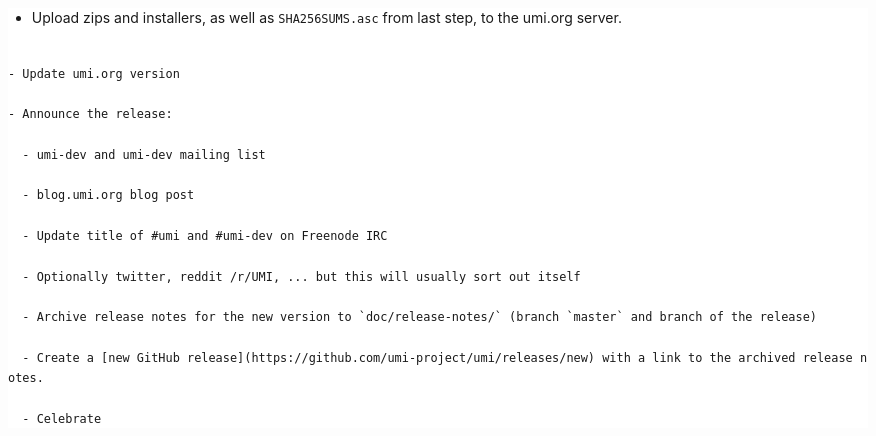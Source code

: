 - Upload zips and installers, as well as `SHA256SUMS.asc` from last step, to the umi.org server.

```

- Update umi.org version

- Announce the release:

  - umi-dev and umi-dev mailing list

  - blog.umi.org blog post

  - Update title of #umi and #umi-dev on Freenode IRC

  - Optionally twitter, reddit /r/UMI, ... but this will usually sort out itself

  - Archive release notes for the new version to `doc/release-notes/` (branch `master` and branch of the release)

  - Create a [new GitHub release](https://github.com/umi-project/umi/releases/new) with a link to the archived release notes.

  - Celebrate
